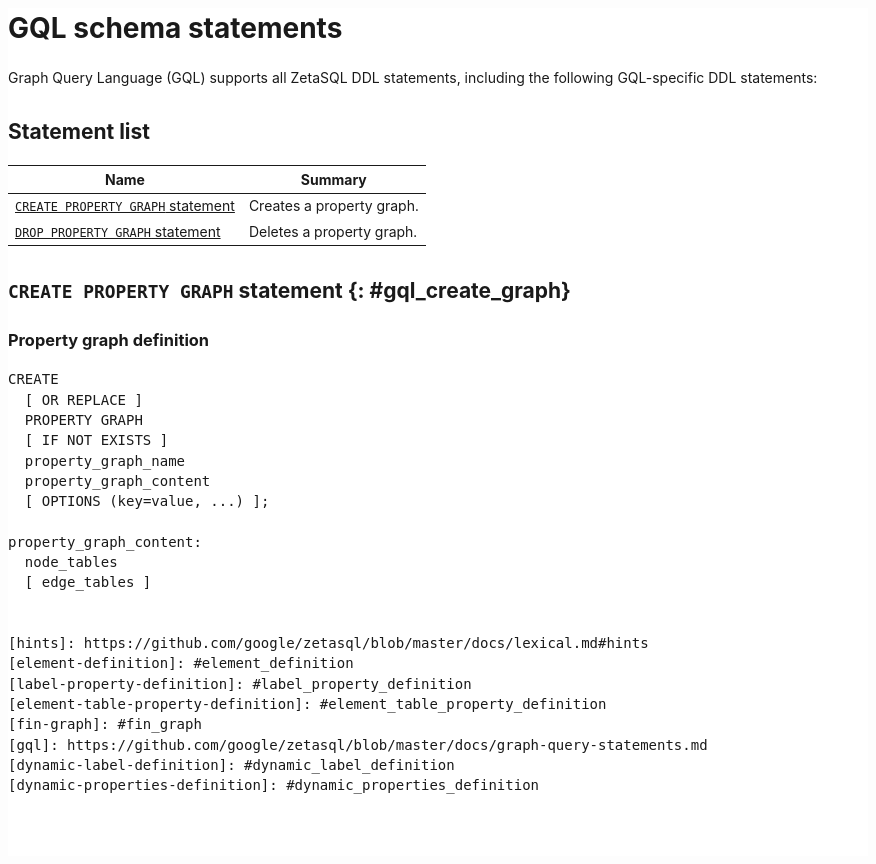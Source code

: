 



# GQL schema statements

Graph Query Language (GQL) supports all ZetaSQL DDL statements,
including the following GQL-specific DDL statements:

## Statement list

<table>
  <thead>
    <tr>
      <th>Name</th>
      <th>Summary</th>
    </tr>
  </thead>
  <tbody>

<tr>
  <td><a href="#gql_create_graph"><code>CREATE PROPERTY GRAPH</code> statement</a>
</td>
  <td>Creates a property graph.</td>
</tr>

<tr>
  <td><a href="#gql_drop_graph"><code>DROP PROPERTY GRAPH</code> statement</a>
</td>
  <td>Deletes a property graph.</td>
</tr>

  </tbody>
</table>

## `CREATE PROPERTY GRAPH` statement {: #gql_create_graph}

### Property graph definition 
<a id="property_graph_definition"></a>

<pre>
CREATE
  [ OR REPLACE ]
  PROPERTY GRAPH
  [ IF NOT EXISTS ]
  <span class="var">property_graph_name</span>
  <span class="var">property_graph_content</span>
  [ OPTIONS (<span class="var">key</span>=<span class="var">value</span>, ...) ];

<span class="var">property_graph_content</span>:
  <span class="var">node_tables</span>
  [ <span class="var">edge_tables</span> ]


[hints]: https://github.com/google/zetasql/blob/master/docs/lexical.md#hints
[element-definition]: #element_definition
[label-property-definition]: #label_property_definition
[element-table-property-definition]: #element_table_property_definition
[fin-graph]: #fin_graph
[gql]: https://github.com/google/zetasql/blob/master/docs/graph-query-statements.md
[dynamic-label-definition]: #dynamic_label_definition
[dynamic-properties-definition]: #dynamic_properties_definition